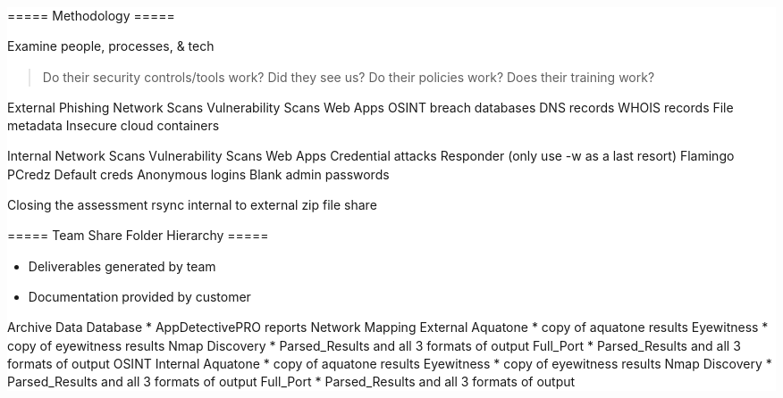 =====  Methodology  =====

Examine people, processes, & tech
> Do their security controls/tools work?
> Did they see us?
> Do their policies work?
> Does their training work?

External
	Phishing
	Network Scans
	Vulnerability Scans
	Web Apps
	OSINT
		breach databases
		DNS records
		WHOIS records
		File metadata
		Insecure cloud containers

Internal
	Network Scans
	Vulnerability Scans
	Web Apps
	Credential attacks
		Responder (only use -w as a last resort)
		Flamingo
		PCredz
		Default creds
		Anonymous logins
		Blank admin passwords

Closing the assessment
	rsync internal to external
	zip file share


=====  Team Share Folder Hierarchy  =====
* Deliverables generated by team
+ Documentation provided by customer

Archive
Data
	Database
		* AppDetectivePRO reports
	Network Mapping
		External
			Aquatone
				* copy of aquatone results
			Eyewitness
				* copy of eyewitness results
			Nmap
				Discovery
					* Parsed_Results and all 3 formats of output
				Full_Port
					* Parsed_Results and all 3 formats of output
			OSINT
		Internal
			Aquatone
				* copy of aquatone results
			Eyewitness
				* copy of eyewitness results
			Nmap
				Discovery
					* Parsed_Results and all 3 formats of output
				Full_Port
					* Parsed_Results and all 3 formats of output